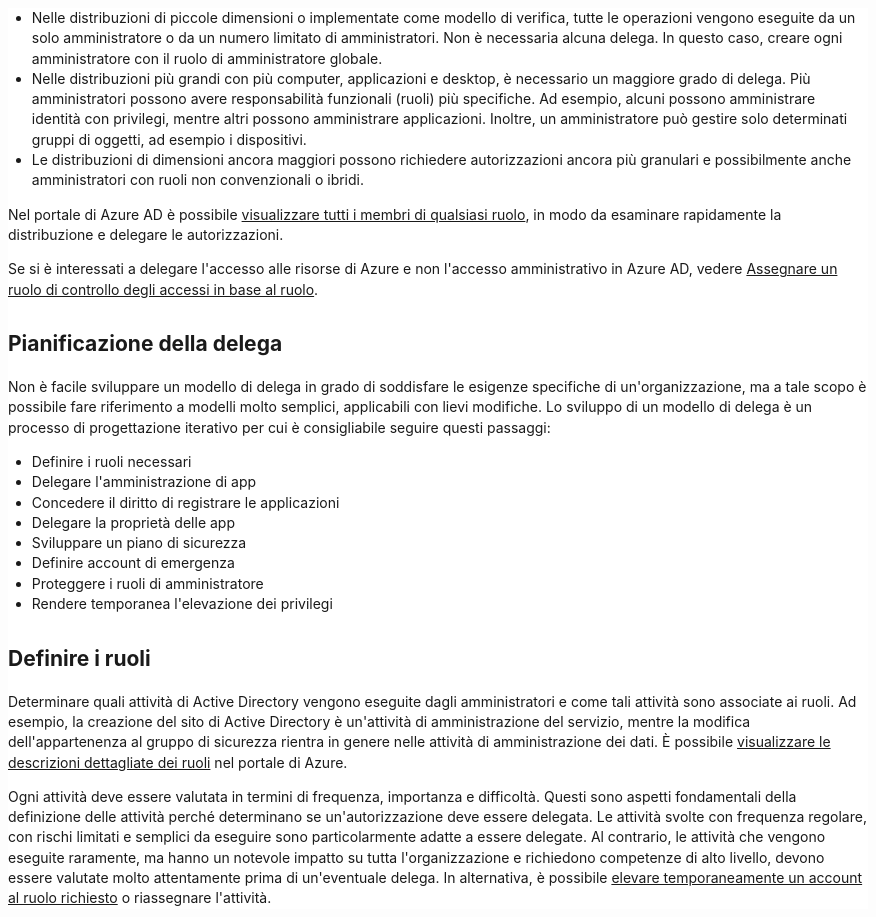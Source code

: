 * Nelle distribuzioni di piccole dimensioni o implementate come modello di verifica, tutte le operazioni vengono eseguite da un solo amministratore o da un numero limitato di amministratori. Non è necessaria alcuna delega. In questo caso, creare ogni amministratore con il ruolo di amministratore globale.
* Nelle distribuzioni più grandi con più computer, applicazioni e desktop, è necessario un maggiore grado di delega. Più amministratori possono avere responsabilità funzionali (ruoli) più specifiche. Ad esempio, alcuni possono amministrare identità con privilegi, mentre altri possono amministrare applicazioni. Inoltre, un amministratore può gestire solo determinati gruppi di oggetti, ad esempio i dispositivi.
* Le distribuzioni di dimensioni ancora maggiori possono richiedere autorizzazioni ancora più granulari e possibilmente anche amministratori con ruoli non convenzionali o ibridi.

Nel portale di Azure AD è possibile [visualizzare tutti i membri di qualsiasi ruolo](directory-manage-roles-portal.md), in modo da esaminare rapidamente la distribuzione e delegare le autorizzazioni.

Se si è interessati a delegare l'accesso alle risorse di Azure e non l'accesso amministrativo in Azure AD, vedere [Assegnare un ruolo di controllo degli accessi in base al ruolo](../../role-based-access-control/role-assignments-portal.md).

## <a name="delegation-planning"></a>Pianificazione della delega

Non è facile sviluppare un modello di delega in grado di soddisfare le esigenze specifiche di un'organizzazione, ma a tale scopo è possibile fare riferimento a modelli molto semplici, applicabili con lievi modifiche. Lo sviluppo di un modello di delega è un processo di progettazione iterativo per cui è consigliabile seguire questi passaggi:

* Definire i ruoli necessari
* Delegare l'amministrazione di app
* Concedere il diritto di registrare le applicazioni
* Delegare la proprietà delle app
* Sviluppare un piano di sicurezza
* Definire account di emergenza
* Proteggere i ruoli di amministratore
* Rendere temporanea l'elevazione dei privilegi

## <a name="define-roles"></a>Definire i ruoli

Determinare quali attività di Active Directory vengono eseguite dagli amministratori e come tali attività sono associate ai ruoli. Ad esempio, la creazione del sito di Active Directory è un'attività di amministrazione del servizio, mentre la modifica dell'appartenenza al gruppo di sicurezza rientra in genere nelle attività di amministrazione dei dati. È possibile [visualizzare le descrizioni dettagliate dei ruoli](directory-manage-roles-portal.md) nel portale di Azure.

Ogni attività deve essere valutata in termini di frequenza, importanza e difficoltà. Questi sono aspetti fondamentali della definizione delle attività perché determinano se un'autorizzazione deve essere delegata. Le attività svolte con frequenza regolare, con rischi limitati e semplici da eseguire sono particolarmente adatte a essere delegate. Al contrario, le attività che vengono eseguite raramente, ma hanno un notevole impatto su tutta l'organizzazione e richiedono competenze di alto livello, devono essere valutate molto attentamente prima di un'eventuale delega. In alternativa, è possibile [elevare temporaneamente un account al ruolo richiesto](../active-directory-privileged-identity-management-configure.md) o riassegnare l'attività.
